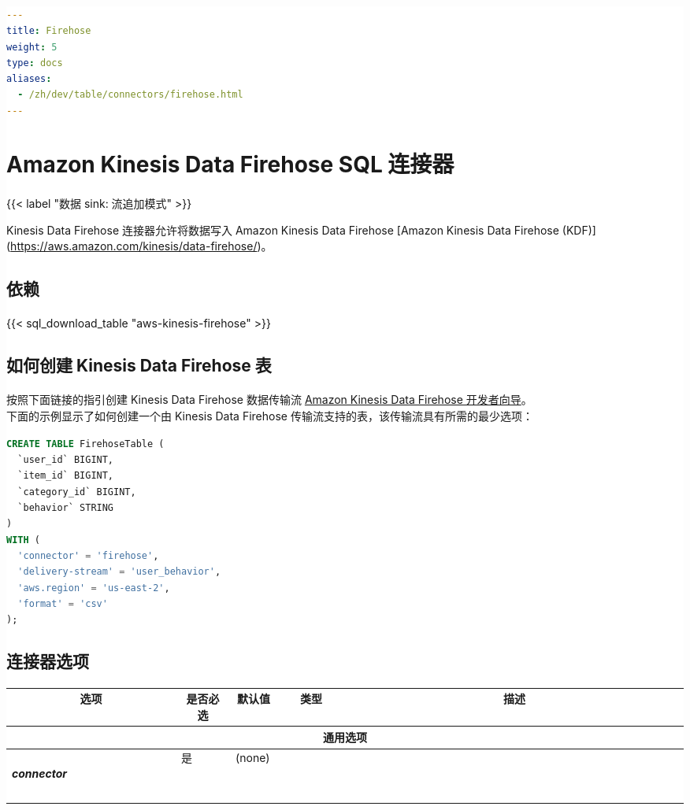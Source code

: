 ```yaml
---
title: Firehose
weight: 5
type: docs
aliases:
  - /zh/dev/table/connectors/firehose.html
---
```




# Amazon Kinesis Data Firehose SQL 连接器

{{< label "数据 sink: 流追加模式" >}}

Kinesis Data Firehose 连接器允许将数据写入 Amazon Kinesis Data Firehose [Amazon Kinesis Data Firehose (KDF)] (https://aws.amazon.com/kinesis/data-firehose/)。

依赖
------------

{{< sql_download_table "aws-kinesis-firehose" >}}

如何创建 Kinesis Data Firehose 表
-----------------------------------------

按照下面链接的指引创建 Kinesis Data Firehose 数据传输流 [Amazon Kinesis Data Firehose 开发者向导](https://docs.aws.amazon.com/ses/latest/dg/event-publishing-kinesis-analytics-firehose-stream.html)。  
下面的示例显示了如何创建一个由 Kinesis Data Firehose 传输流支持的表，该传输流具有所需的最少选项：

```sql
CREATE TABLE FirehoseTable (
  `user_id` BIGINT,
  `item_id` BIGINT,
  `category_id` BIGINT,
  `behavior` STRING
)
WITH (
  'connector' = 'firehose',
  'delivery-stream' = 'user_behavior',
  'aws.region' = 'us-east-2',
  'format' = 'csv'
);
```

连接器选项
-----------------

<table class="table table-bordered">
    <thead>
    <tr>
      <th class="text-left" style="width: 25%">选项</th>
      <th class="text-center" style="width: 8%">是否必选</th>
      <th class="text-center" style="width: 7%">默认值</th>
      <th class="text-center" style="width: 10%">类型</th>
      <th class="text-center" style="width: 50%">描述</th>
    </tr>
    <tr>
      <th colspan="5" class="text-left" style="width: 100%">通用选项</th>
    </tr>
    </thead>
    <tbody>
    <tr>
      <td><h5>connector</h5></td>
      <td>是</td>
      <td style="word-wrap: break-word;">(none)</td>